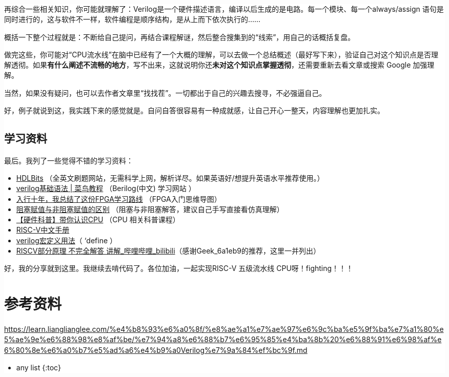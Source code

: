 再综合一些相关知识，你可能就理解了：Verilog是一个硬件描述语言，编译以后生成的是电路。每一个模块、每一个always/assign 语句是同时进行的，这与软件不一样，软件编程是顺序结构，是从上而下依次执行的……

概括一下整个过程就是：不断给自己提问，再结合课程解谜，然后整合搜集到的“线索”，用自己的话概括复盘。

做完这些，你可能对“CPU流水线”在脑中已经有了一个大概的理解，可以去做一个总结概述（最好写下来），验证自己对这个知识点是否理解透彻。如果**有什么阐述不流畅的地方**，写不出来，这就说明你还**未对这个知识点掌握透彻**，还需要重新去看文章或搜索 Google 加强理解。

当然，如果没有疑问，也可以去作者文章里“找找茬”。一切都出于自己的兴趣去搜寻，不必强逼自己。

好，例子就说到这，我实践下来的感觉就是。自问自答很容易有一种成就感，让自己开心一整天，内容理解也更加扎实。

## 学习资料

最后。我列了一些觉得不错的学习资料：

* [HDLBits](https://hdlbits.01xz.net/wiki/Step_one) （全英文刷题网站，无需科学上网，解析详尽。如果英语好/想提升英语水平推荐使用。）
* [verilog基础语法 | 菜鸟教程](https://www.runoob.com/w3cnote/verilog-basic-syntax.html) （Berilog(中文) 学习网站 ）
* [入行十年，我总结了这份FPGA学习路线](https://b23.tv/hgfpLYH) （FPGA入门思维导图）
* [阻塞赋值与非阻塞赋值的区别](https://blog.csdn.net/fzr_en/article/details/89552323?spm=1001.2101.3001.6661.1&utm_medium=distribute.pc_relevant_t0.none-task-blog-2%7Edefault%7ECTRLIST%7ERate-1-89552323-blog-104636214.pc_relevant_multi_platform_whitelistv3&depth_1-utm_source=distribute.pc_relevant_t0.none-task-blog-2%7Edefault%7ECTRLIST%7ERate-1-89552323-blog-104636214.pc_relevant_multi_platform_whitelistv3&utm_relevant_index=1) （阻塞与非阻塞解答，建议自己手写直接看仿真理解）
* [【硬件科普】带你认识CPU](https://b23.tv/XW3S1gZ) （CPU 相关科普课程）
* [RISC-V中文手册](http://riscvbook.com/chinese/RISC-V-Reader-Chinese-v2p1.pdf)
* [verilog宏定义用法](https://blog.csdn.net/weixin_43240387/article/details/88592279)（ ‘define ）
* [RISCV部分原理 不完全解答 讲解_哔哩哔哩_bilibili](https://space.bilibili.com/3280670/channel/collectiondetail?sid=305846)（感谢Geek_6a1eb9的推荐，这里一并列出）

好，我的分享就到这里。我继续去啃代码了。各位加油，一起实现RISC-V 五级流水线 CPU呀！fighting！！！




# 参考资料

https://learn.lianglianglee.com/%e4%b8%93%e6%a0%8f/%e8%ae%a1%e7%ae%97%e6%9c%ba%e5%9f%ba%e7%a1%80%e5%ae%9e%e6%88%98%e8%af%be/%e7%94%a8%e6%88%b7%e6%95%85%e4%ba%8b%20%e6%88%91%e6%98%af%e6%80%8e%e6%a0%b7%e5%ad%a6%e4%b9%a0Verilog%e7%9a%84%ef%bc%9f.md

* any list
{:toc}
